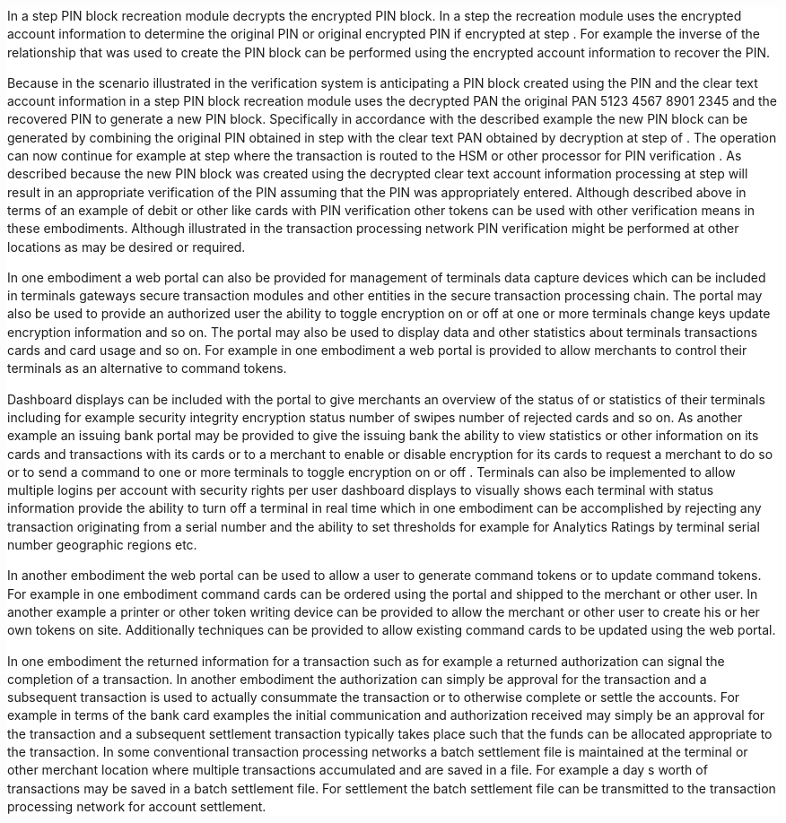 In a step PIN block recreation module decrypts the encrypted PIN block. In a step the recreation module uses the encrypted account information to determine the original PIN or original encrypted PIN if encrypted at step . For example the inverse of the relationship that was used to create the PIN block can be performed using the encrypted account information to recover the PIN.

Because in the scenario illustrated in the verification system is anticipating a PIN block created using the PIN and the clear text account information in a step PIN block recreation module uses the decrypted PAN the original PAN 5123 4567 8901 2345 and the recovered PIN to generate a new PIN block. Specifically in accordance with the described example the new PIN block can be generated by combining the original PIN obtained in step with the clear text PAN obtained by decryption at step of . The operation can now continue for example at step where the transaction is routed to the HSM or other processor for PIN verification . As described because the new PIN block was created using the decrypted clear text account information processing at step will result in an appropriate verification of the PIN assuming that the PIN was appropriately entered. Although described above in terms of an example of debit or other like cards with PIN verification other tokens can be used with other verification means in these embodiments. Although illustrated in the transaction processing network PIN verification might be performed at other locations as may be desired or required.

In one embodiment a web portal can also be provided for management of terminals data capture devices which can be included in terminals gateways secure transaction modules and other entities in the secure transaction processing chain. The portal may also be used to provide an authorized user the ability to toggle encryption on or off at one or more terminals change keys update encryption information and so on. The portal may also be used to display data and other statistics about terminals transactions cards and card usage and so on. For example in one embodiment a web portal is provided to allow merchants to control their terminals as an alternative to command tokens.

Dashboard displays can be included with the portal to give merchants an overview of the status of or statistics of their terminals including for example security integrity encryption status number of swipes number of rejected cards and so on. As another example an issuing bank portal may be provided to give the issuing bank the ability to view statistics or other information on its cards and transactions with its cards or to a merchant to enable or disable encryption for its cards to request a merchant to do so or to send a command to one or more terminals to toggle encryption on or off . Terminals can also be implemented to allow multiple logins per account with security rights per user dashboard displays to visually shows each terminal with status information provide the ability to turn off a terminal in real time which in one embodiment can be accomplished by rejecting any transaction originating from a serial number and the ability to set thresholds for example for Analytics Ratings by terminal serial number geographic regions etc.

In another embodiment the web portal can be used to allow a user to generate command tokens or to update command tokens. For example in one embodiment command cards can be ordered using the portal and shipped to the merchant or other user. In another example a printer or other token writing device can be provided to allow the merchant or other user to create his or her own tokens on site. Additionally techniques can be provided to allow existing command cards to be updated using the web portal.

In one embodiment the returned information for a transaction such as for example a returned authorization can signal the completion of a transaction. In another embodiment the authorization can simply be approval for the transaction and a subsequent transaction is used to actually consummate the transaction or to otherwise complete or settle the accounts. For example in terms of the bank card examples the initial communication and authorization received may simply be an approval for the transaction and a subsequent settlement transaction typically takes place such that the funds can be allocated appropriate to the transaction. In some conventional transaction processing networks a batch settlement file is maintained at the terminal or other merchant location where multiple transactions accumulated and are saved in a file. For example a day s worth of transactions may be saved in a batch settlement file. For settlement the batch settlement file can be transmitted to the transaction processing network for account settlement.
